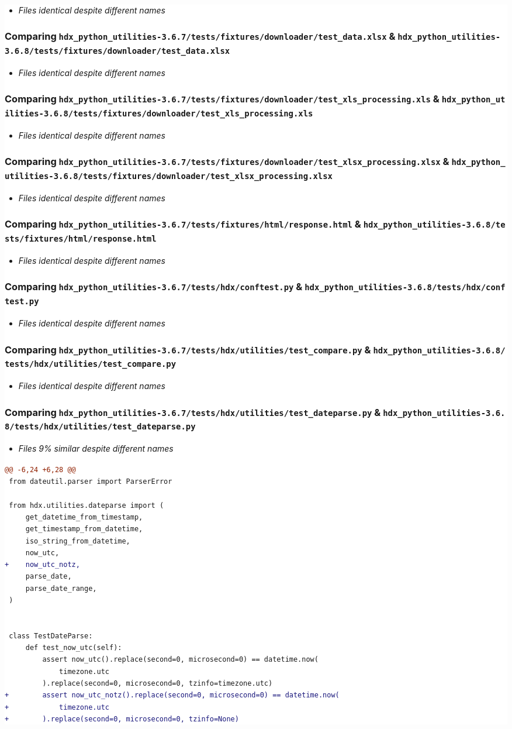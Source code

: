  * *Files identical despite different names*

### Comparing `hdx_python_utilities-3.6.7/tests/fixtures/downloader/test_data.xlsx` & `hdx_python_utilities-3.6.8/tests/fixtures/downloader/test_data.xlsx`

 * *Files identical despite different names*

### Comparing `hdx_python_utilities-3.6.7/tests/fixtures/downloader/test_xls_processing.xls` & `hdx_python_utilities-3.6.8/tests/fixtures/downloader/test_xls_processing.xls`

 * *Files identical despite different names*

### Comparing `hdx_python_utilities-3.6.7/tests/fixtures/downloader/test_xlsx_processing.xlsx` & `hdx_python_utilities-3.6.8/tests/fixtures/downloader/test_xlsx_processing.xlsx`

 * *Files identical despite different names*

### Comparing `hdx_python_utilities-3.6.7/tests/fixtures/html/response.html` & `hdx_python_utilities-3.6.8/tests/fixtures/html/response.html`

 * *Files identical despite different names*

### Comparing `hdx_python_utilities-3.6.7/tests/hdx/conftest.py` & `hdx_python_utilities-3.6.8/tests/hdx/conftest.py`

 * *Files identical despite different names*

### Comparing `hdx_python_utilities-3.6.7/tests/hdx/utilities/test_compare.py` & `hdx_python_utilities-3.6.8/tests/hdx/utilities/test_compare.py`

 * *Files identical despite different names*

### Comparing `hdx_python_utilities-3.6.7/tests/hdx/utilities/test_dateparse.py` & `hdx_python_utilities-3.6.8/tests/hdx/utilities/test_dateparse.py`

 * *Files 9% similar despite different names*

```diff
@@ -6,24 +6,28 @@
 from dateutil.parser import ParserError
 
 from hdx.utilities.dateparse import (
     get_datetime_from_timestamp,
     get_timestamp_from_datetime,
     iso_string_from_datetime,
     now_utc,
+    now_utc_notz,
     parse_date,
     parse_date_range,
 )
 
 
 class TestDateParse:
     def test_now_utc(self):
         assert now_utc().replace(second=0, microsecond=0) == datetime.now(
             timezone.utc
         ).replace(second=0, microsecond=0, tzinfo=timezone.utc)
+        assert now_utc_notz().replace(second=0, microsecond=0) == datetime.now(
+            timezone.utc
+        ).replace(second=0, microsecond=0, tzinfo=None)
```